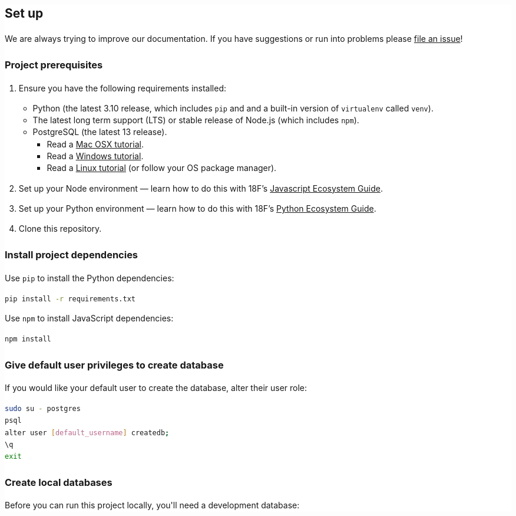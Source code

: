 ## Set up
We are always trying to improve our documentation. If you have suggestions or
run into problems please
[file an issue](https://github.com/fecgov/fec-cms/issues)!

### Project prerequisites
1. Ensure you have the following requirements installed:

    * Python (the latest 3.10 release, which includes `pip` and and a built-in version of `virtualenv` called `venv`).
    * The latest long term support (LTS) or stable release of Node.js (which
      includes `npm`).
    * PostgreSQL (the latest 13 release).
         * Read a [Mac OSX tutorial](https://www.moncefbelyamani.com/how-to-install-postgresql-on-a-mac-with-homebrew-and-lunchy/).
         * Read a [Windows tutorial](https://www.postgresqltutorial.com/install-postgresql/).
         * Read a [Linux tutorial](https://www.postgresql.org/docs/13/installation.html)
           (or follow your OS package manager).

2. Set up your Node environment — learn how to do this with 18F’s
   [Javascript Ecosystem Guide](https://github.com/18F/dev-environment-standardization/blob/18f-pages/pages/languages/javascript.md).

3. Set up your Python environment — learn how to do this with 18F’s
   [Python Ecosystem Guide](https://github.com/18F/dev-environment-standardization/blob/18f-pages/pages/languages/python.md).

4. Clone this repository.

### Install project dependencies
Use `pip` to install the Python dependencies:

```bash
pip install -r requirements.txt
```

Use `npm` to install JavaScript dependencies:

```bash
npm install
```

### Give default user privileges to create database
If you would like your default user to create the database, alter their user role:
```bash
sudo su - postgres
psql
alter user [default_username] createdb;
\q
exit
```

### Create local databases
Before you can run this project locally, you'll need a development database:
